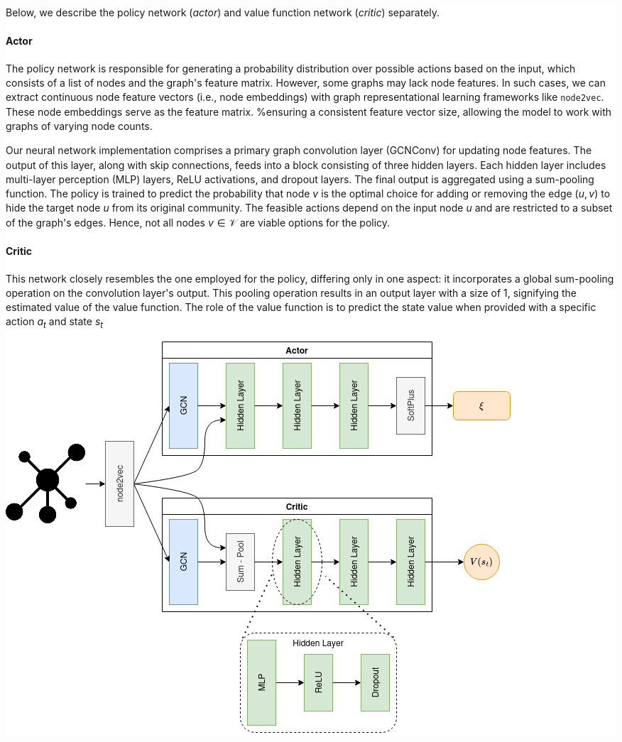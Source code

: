 Below, we describe the policy network (*actor*) and value function network (*critic*) separately.

#### Actor

The policy network is responsible for generating a probability distribution over possible actions based on the input, which consists of a list of nodes and the graph's feature matrix.
However, some graphs may lack node features. In such cases, we can extract continuous node feature vectors (i.e., node embeddings) with graph representational learning frameworks like `node2vec`. These node embeddings serve as the feature matrix.
%ensuring a consistent feature vector size, allowing the model to work with graphs of varying node counts.

Our neural network implementation comprises a primary graph convolution layer (GCNConv) for updating node features. The output of this layer, along with skip connections, feeds into a block consisting of three hidden layers. Each hidden layer includes multi-layer perception (MLP) layers, ReLU activations, and dropout layers. The final output is aggregated using a sum-pooling function. 
The policy is trained to predict the probability that node $v$ is the optimal choice for adding or removing the edge $(u, v)$ to hide the target node $u$ from its original community.
The feasible actions depend on the input node $u$ and are restricted to a subset of the graph's edges. Hence, not all nodes $v \in \mathcal{V}$ are viable options for the policy.

#### Critic

This network closely resembles the one employed for the policy, differing only in one aspect: it incorporates a global sum-pooling operation on the convolution layer's output. This pooling operation results in an output layer with a size of 1, signifying the estimated value of the value function. The role of the value function is to predict the state value when provided with a specific action $a_t$ and state $s_t$

![Model Architecture](images/model_architecture_background.png)
